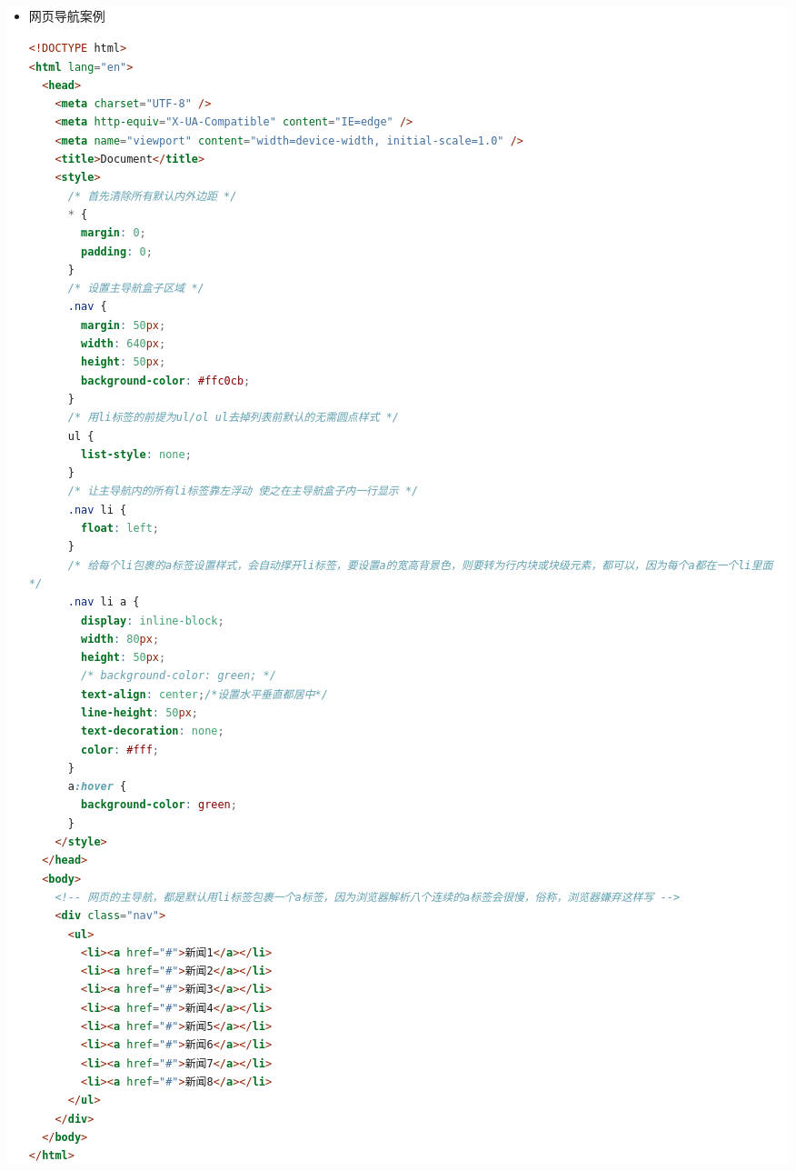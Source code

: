 * 网页导航案例

  ```html
  <!DOCTYPE html>
  <html lang="en">
    <head>
      <meta charset="UTF-8" />
      <meta http-equiv="X-UA-Compatible" content="IE=edge" />
      <meta name="viewport" content="width=device-width, initial-scale=1.0" />
      <title>Document</title>
      <style>
        /* 首先清除所有默认内外边距 */
        * {
          margin: 0;
          padding: 0;
        }
        /* 设置主导航盒子区域 */
        .nav {
          margin: 50px;
          width: 640px;
          height: 50px;
          background-color: #ffc0cb;
        }
        /* 用li标签的前提为ul/ol ul去掉列表前默认的无需圆点样式 */
        ul {
          list-style: none;
        }
        /* 让主导航内的所有li标签靠左浮动 使之在主导航盒子内一行显示 */
        .nav li {
          float: left;
        }
        /* 给每个li包裹的a标签设置样式，会自动撑开li标签，要设置a的宽高背景色，则要转为行内块或块级元素，都可以，因为每个a都在一个li里面 */
        .nav li a {
          display: inline-block;
          width: 80px;
          height: 50px;
          /* background-color: green; */
          text-align: center;/*设置水平垂直都居中*/
          line-height: 50px;
          text-decoration: none;
          color: #fff;
        }
        a:hover {
          background-color: green;
        }
      </style>
    </head>
    <body>
      <!-- 网页的主导航，都是默认用li标签包裹一个a标签，因为浏览器解析八个连续的a标签会很慢，俗称，浏览器嫌弃这样写 -->
      <div class="nav">
        <ul>
          <li><a href="#">新闻1</a></li>
          <li><a href="#">新闻2</a></li>
          <li><a href="#">新闻3</a></li>
          <li><a href="#">新闻4</a></li>
          <li><a href="#">新闻5</a></li>
          <li><a href="#">新闻6</a></li>
          <li><a href="#">新闻7</a></li>
          <li><a href="#">新闻8</a></li>
        </ul>
      </div>
    </body>
  </html>
  ```
  